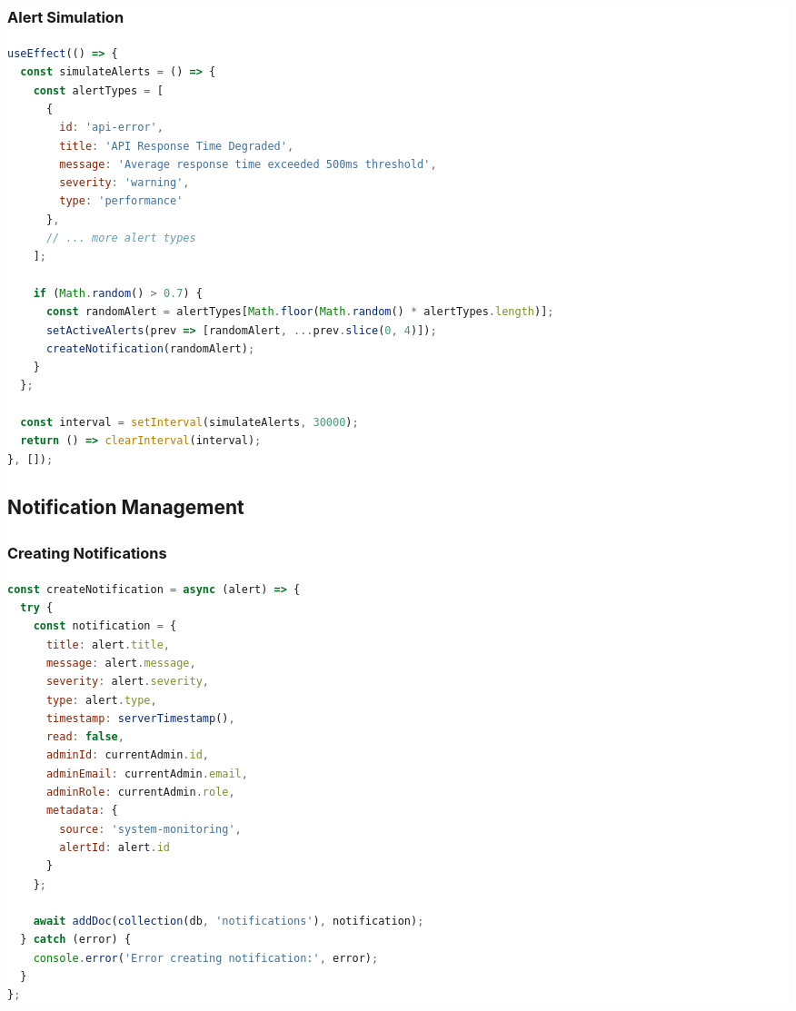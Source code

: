 ### Alert Simulation

```javascript
useEffect(() => {
  const simulateAlerts = () => {
    const alertTypes = [
      {
        id: 'api-error',
        title: 'API Response Time Degraded',
        message: 'Average response time exceeded 500ms threshold',
        severity: 'warning',
        type: 'performance'
      },
      // ... more alert types
    ];

    if (Math.random() > 0.7) {
      const randomAlert = alertTypes[Math.floor(Math.random() * alertTypes.length)];
      setActiveAlerts(prev => [randomAlert, ...prev.slice(0, 4)]);
      createNotification(randomAlert);
    }
  };

  const interval = setInterval(simulateAlerts, 30000);
  return () => clearInterval(interval);
}, []);
```

## Notification Management

### Creating Notifications

```javascript
const createNotification = async (alert) => {
  try {
    const notification = {
      title: alert.title,
      message: alert.message,
      severity: alert.severity,
      type: alert.type,
      timestamp: serverTimestamp(),
      read: false,
      adminId: currentAdmin.id,
      adminEmail: currentAdmin.email,
      adminRole: currentAdmin.role,
      metadata: {
        source: 'system-monitoring',
        alertId: alert.id
      }
    };

    await addDoc(collection(db, 'notifications'), notification);
  } catch (error) {
    console.error('Error creating notification:', error);
  }
};
```
